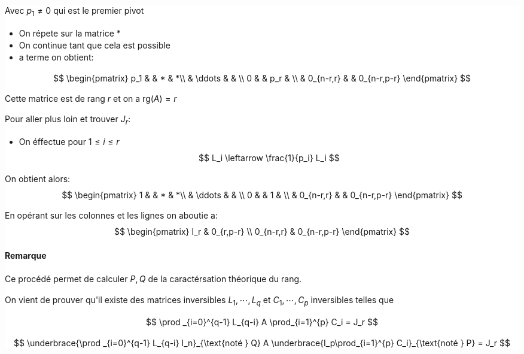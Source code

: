 Avec $p_1 \neq 0$ qui est le premier pivot

- On répete sur la matrice $*$
- On continue tant que cela est possible
- a terme on obtient:

$$
\begin{pmatrix}
    p_1 &  & * & *\\
     & \ddots & & \\
    0 & & p_r & \\
    & 0_{n-r,r} & & 0_{n-r,p-r}
\end{pmatrix}
$$

Cette matrice est de rang $r$ et on a $\text{rg}(A) = r$

Pour aller plus loin et trouver $J_r$:

- On éffectue pour $1 \le i \le r$
$$
L_i \leftarrow \frac{1}{p_i} L_i
$$

On obtient alors:
$$
\begin{pmatrix}
    1 &  & * & *\\
     & \ddots & & \\
    0 & & 1 & \\
    & 0_{n-r,r} & & 0_{n-r,p-r}
\end{pmatrix}
$$

En opérant sur les colonnes et les lignes on aboutie a:
$$
\begin{pmatrix}
    I_r & 0_{r,p-r} \\
    0_{n-r,r} & 0_{n-r,p-r}
\end{pmatrix}
$$

#### Remarque

Ce procédé permet de calculer $P,Q$ de la caractérsation théorique du rang.

On vient de prouver qu'il existe des matrices inversibles $L_1, \cdots, L_q$ et $C_1, \cdots, C_p$ inversibles telles que

$$
\prod _{i=0}^{q-1} L_{q-i} A \prod_{i=1}^{p} C_i = J_r
$$


$$
\underbrace{\prod _{i=0}^{q-1} L_{q-i} I_n}_{\text{noté } Q} A \underbrace{I_p\prod_{i=1}^{p} C_i}_{\text{noté } P} = J_r
$$
